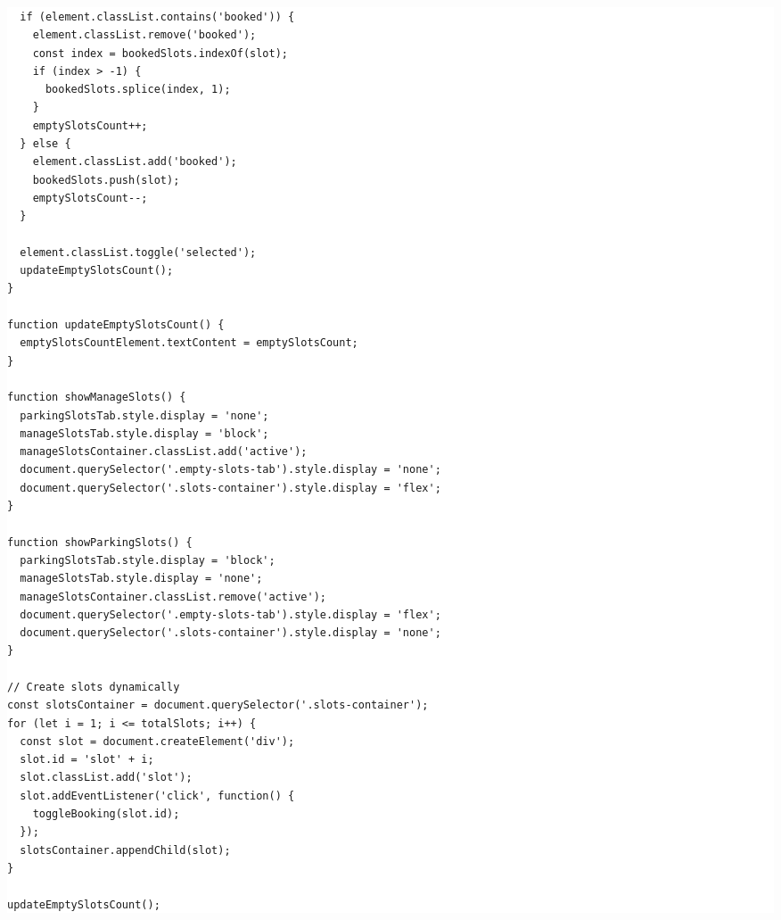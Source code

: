       if (element.classList.contains('booked')) {
        element.classList.remove('booked');
        const index = bookedSlots.indexOf(slot);
        if (index > -1) {
          bookedSlots.splice(index, 1);
        }
        emptySlotsCount++;
      } else {
        element.classList.add('booked');
        bookedSlots.push(slot);
        emptySlotsCount--;
      }

      element.classList.toggle('selected');
      updateEmptySlotsCount();
    }

    function updateEmptySlotsCount() {
      emptySlotsCountElement.textContent = emptySlotsCount;
    }

    function showManageSlots() {
      parkingSlotsTab.style.display = 'none';
      manageSlotsTab.style.display = 'block';
      manageSlotsContainer.classList.add('active');
      document.querySelector('.empty-slots-tab').style.display = 'none';
      document.querySelector('.slots-container').style.display = 'flex';
    }

    function showParkingSlots() {
      parkingSlotsTab.style.display = 'block';
      manageSlotsTab.style.display = 'none';
      manageSlotsContainer.classList.remove('active');
      document.querySelector('.empty-slots-tab').style.display = 'flex';
      document.querySelector('.slots-container').style.display = 'none';
    }

    // Create slots dynamically
    const slotsContainer = document.querySelector('.slots-container');
    for (let i = 1; i <= totalSlots; i++) {
      const slot = document.createElement('div');
      slot.id = 'slot' + i;
      slot.classList.add('slot');
      slot.addEventListener('click', function() {
        toggleBooking(slot.id);
      });
      slotsContainer.appendChild(slot);
    }

    updateEmptySlotsCount();
  </script>
</body>
</html>